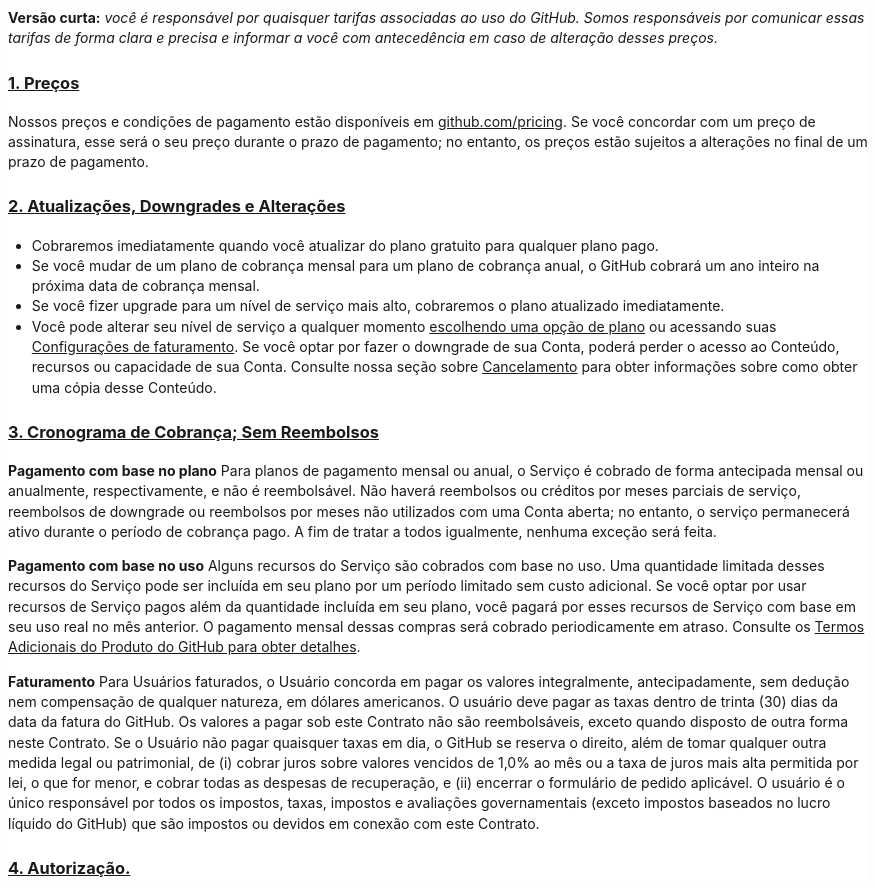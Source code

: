 **Versão curta:** *você é responsável por quaisquer tarifas associadas ao uso do GitHub. Somos responsáveis por comunicar essas tarifas de forma clara e precisa e informar a você com antecedência em caso de alteração desses preços.*

### [1. Preços](#1-pricing) ###

Nossos preços e condições de pagamento estão disponíveis em [github.com/pricing](https://github.com/pricing). Se você concordar com um preço de assinatura, esse será o seu preço durante o prazo de pagamento; no entanto, os preços estão sujeitos a alterações no final de um prazo de pagamento.

### [2. Atualizações, Downgrades e Alterações](#2-upgrades-downgrades-and-changes) ###

* Cobraremos imediatamente quando você atualizar do plano gratuito para qualquer plano pago.
* Se você mudar de um plano de cobrança mensal para um plano de cobrança anual, o GitHub cobrará um ano inteiro na próxima data de cobrança mensal.
* Se você fizer upgrade para um nível de serviço mais alto, cobraremos o plano atualizado imediatamente.
* Você pode alterar seu nível de serviço a qualquer momento [escolhendo uma opção de plano](https://github.com/pricing) ou acessando suas [Configurações de faturamento](https://github.com/settings/billing). Se você optar por fazer o downgrade de sua Conta, poderá perder o acesso ao Conteúdo, recursos ou capacidade de sua Conta. Consulte nossa seção sobre [Cancelamento](#l-cancellation-and-termination) para obter informações sobre como obter uma cópia desse Conteúdo.

### [3. Cronograma de Cobrança; Sem Reembolsos](#3-billing-schedule-no-refunds) ###

**Pagamento com base no plano** Para planos de pagamento mensal ou anual, o Serviço é cobrado de forma antecipada mensal ou anualmente, respectivamente, e não é reembolsável. Não haverá reembolsos ou créditos por meses parciais de serviço, reembolsos de downgrade ou reembolsos por meses não utilizados com uma Conta aberta; no entanto, o serviço permanecerá ativo durante o período de cobrança pago. A fim de tratar a todos igualmente, nenhuma exceção será feita.

**Pagamento com base no uso** Alguns recursos do Serviço são cobrados com base no uso. Uma quantidade limitada desses recursos do Serviço pode ser incluída em seu plano por um período limitado sem custo adicional. Se você optar por usar recursos de Serviço pagos além da quantidade incluída em seu plano, você pagará por esses recursos de Serviço com base em seu uso real no mês anterior. O pagamento mensal dessas compras será cobrado periodicamente em atraso. Consulte os [Termos Adicionais do Produto do GitHub para obter detalhes](/pt/site-policy/github-terms/github-terms-for-additional-products-and-features).

**Faturamento** Para Usuários faturados, o Usuário concorda em pagar os valores integralmente, antecipadamente, sem dedução nem compensação de qualquer natureza, em dólares americanos. O usuário deve pagar as taxas dentro de trinta (30) dias da data da fatura do GitHub. Os valores a pagar sob este Contrato não são reembolsáveis, exceto quando disposto de outra forma neste Contrato. Se o Usuário não pagar quaisquer taxas em dia, o GitHub se reserva o direito, além de tomar qualquer outra medida legal ou patrimonial, de (i) cobrar juros sobre valores vencidos de 1,0% ao mês ou a taxa de juros mais alta permitida por lei, o que for menor, e cobrar todas as despesas de recuperação, e (ii) encerrar o formulário de pedido aplicável. O usuário é o único responsável por todos os impostos, taxas, impostos e avaliações governamentais (exceto impostos baseados no lucro líquido do GitHub) que são impostos ou devidos em conexão com este Contrato.

### [4. Autorização.](#4-authorization) ###
